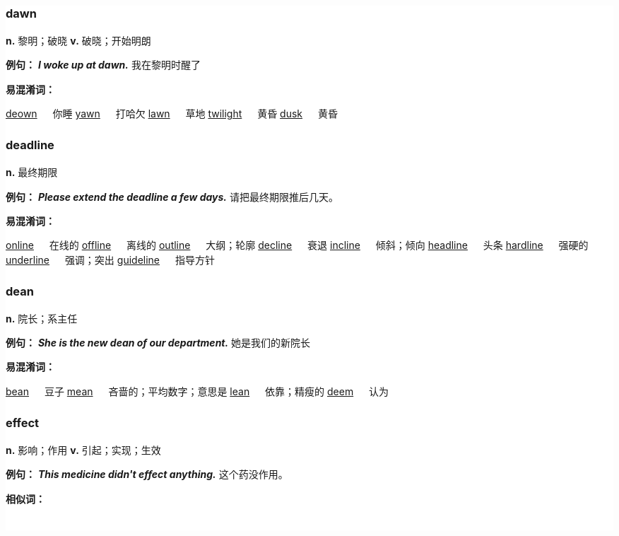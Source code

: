 ### dawn

**n.** 黎明；破晓
**v.** 破晓；开始明朗

**例句：** ***I woke up at dawn.***  我在黎明时醒了

**易混淆词：**

[deown](#deown)   &emsp; 你睡
[yawn](#yawn)   &emsp; 打哈欠
[lawn](#lawn)   &emsp; 草地
[twilight](#twilight)   &emsp; 黄昏
[dusk](#dusk)   &emsp; 黄昏

### deadline

**n.** 最终期限

**例句：** ***Please extend the deadline a few days.***  请把最终期限推后几天。

**易混淆词：**

[online](#online)   &emsp; 在线的
[offline](#offline)   &emsp; 离线的
[outline](#outline)   &emsp; 大纲；轮廓
[decline](#decline)   &emsp; 衰退
[incline](#incline)   &emsp; 倾斜；倾向
[headline](#headline)   &emsp; 头条
[hardline](#hardline)   &emsp; 强硬的
[underline](#underline)   &emsp; 强调；突出
[guideline](#guideline)   &emsp; 指导方针

### dean

**n.** 院长；系主任

**例句：** ***She is the new dean of our department.***  她是我们的新院长

**易混淆词：**

[bean](#bean)   &emsp; 豆子
[mean](#mean)   &emsp; 吝啬的；平均数字；意思是
[lean](#lean)   &emsp; 依靠；精瘦的
[deem](#deem)   &emsp; 认为

### effect

**n.** 影响；作用
**v.** 引起；实现；生效

**例句：** ***This medicine didn't effect anything.***  这个药没作用。

**相似词：**

[](#)   &emsp; 
